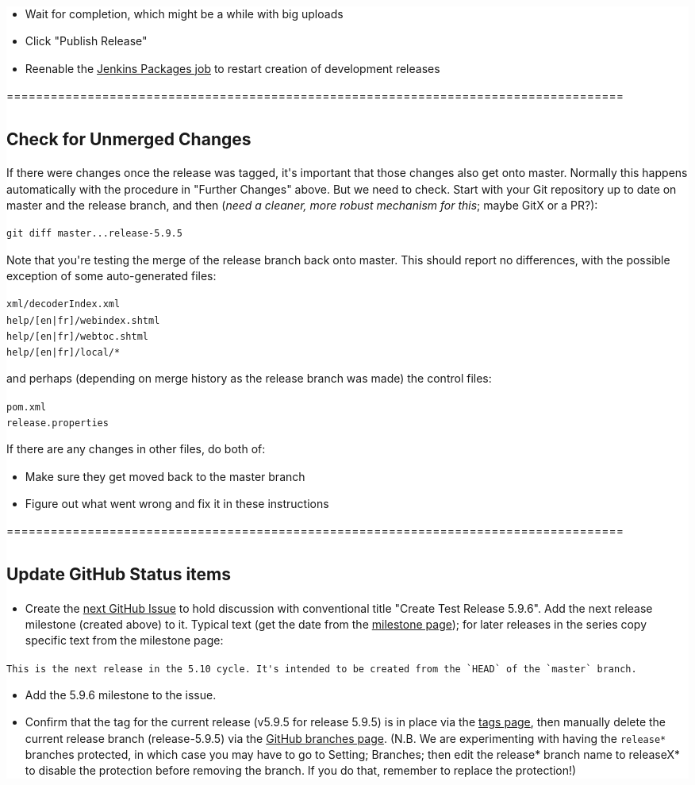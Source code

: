 - Wait for completion, which might be a while with big uploads

- Click "Publish Release"

- Reenable the [Jenkins Packages job](https://builds.jmri.org/jenkins/job/development/job/packages/) to restart creation of development releases

====================================================================================
## Check for Unmerged Changes

If there were changes once the release was tagged, it's important that those changes also get onto master. Normally this happens automatically with the procedure in "Further Changes" above. But we need to check. Start with your Git repository up to date on master and the release branch, and then (*need a cleaner, more robust mechanism for this*; maybe GitX or a PR?):

```
git diff master...release-5.9.5
```

Note that you're testing the merge of the release branch back onto master.  This should report no differences, with the possible exception of some auto-generated files:
```
xml/decoderIndex.xml
help/[en|fr]/webindex.shtml
help/[en|fr]/webtoc.shtml
help/[en|fr]/local/*

```
and perhaps (depending on merge history as the release branch was made) the control files:
```
pom.xml
release.properties
```

If there are any changes in other files, do both of:

   - Make sure they get moved back to the master branch

   - Figure out what went wrong and fix it in these instructions

====================================================================================
## Update GitHub Status items

- Create the [next GitHub Issue](https://github.com/JMRI/JMRI/issues/new) to hold discussion with conventional title "Create Test Release 5.9.6". Add the next release milestone (created above) to it. Typical text (get the date from the [milestone page](https://github.com/JMRI/JMRI/milestones)); for later releases in the series copy specific text from the milestone page:
```
This is the next release in the 5.10 cycle. It's intended to be created from the `HEAD` of the `master` branch.
```
- Add the 5.9.6 milestone to the issue.

- Confirm that the tag for the current release (v5.9.5 for release 5.9.5) is in place via the [tags page](https://github.com/JMRI/JMRI/tags), then manually delete the current release branch (release-5.9.5) via the [GitHub branches page](https://github.com/JMRI/JMRI/branches).  (N.B. We are experimenting with having the `release*` branches protected, in which case you may have to go to Setting; Branches; then edit the release* branch name to releaseX* to disable the protection before removing the branch.  If you do that, remember to replace the protection!)

